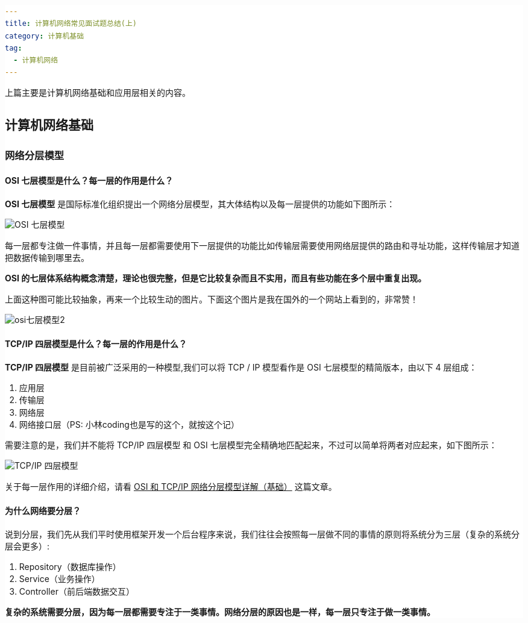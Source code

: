 ```yaml
---
title: 计算机网络常见面试题总结(上)
category: 计算机基础
tag:
  - 计算机网络
---
```




上篇主要是计算机网络基础和应用层相关的内容。

## 计算机网络基础

### 网络分层模型

#### OSI 七层模型是什么？每一层的作用是什么？

**OSI 七层模型** 是国际标准化组织提出一个网络分层模型，其大体结构以及每一层提供的功能如下图所示：

![OSI 七层模型](https://oss.javaguide.cn/github/javaguide/cs-basics/network/osi-7-model.png)

每一层都专注做一件事情，并且每一层都需要使用下一层提供的功能比如传输层需要使用网络层提供的路由和寻址功能，这样传输层才知道把数据传输到哪里去。

**OSI 的七层体系结构概念清楚，理论也很完整，但是它比较复杂而且不实用，而且有些功能在多个层中重复出现。**

上面这种图可能比较抽象，再来一个比较生动的图片。下面这个图片是我在国外的一个网站上看到的，非常赞！

![osi七层模型2](https://oss.javaguide.cn/github/javaguide/osi七层模型2.png)

#### TCP/IP 四层模型是什么？每一层的作用是什么？

**TCP/IP 四层模型** 是目前被广泛采用的一种模型,我们可以将 TCP / IP 模型看作是 OSI 七层模型的精简版本，由以下 4 层组成：

1. 应用层
2. 传输层
3. 网络层
4. 网络接口层（PS: 小林coding也是写的这个，就按这个记）

需要注意的是，我们并不能将 TCP/IP 四层模型 和 OSI 七层模型完全精确地匹配起来，不过可以简单将两者对应起来，如下图所示：

![TCP/IP 四层模型](https://oss.javaguide.cn/github/javaguide/cs-basics/network/tcp-ip-4-model.png)

关于每一层作用的详细介绍，请看 [OSI 和 TCP/IP 网络分层模型详解（基础）](./osi-and-tcp-ip-model.md) 这篇文章。

#### 为什么网络要分层？

说到分层，我们先从我们平时使用框架开发一个后台程序来说，我们往往会按照每一层做不同的事情的原则将系统分为三层（复杂的系统分层会更多）:

1. Repository（数据库操作）
2. Service（业务操作）
3. Controller（前后端数据交互）

**复杂的系统需要分层，因为每一层都需要专注于一类事情。网络分层的原因也是一样，每一层只专注于做一类事情。**
